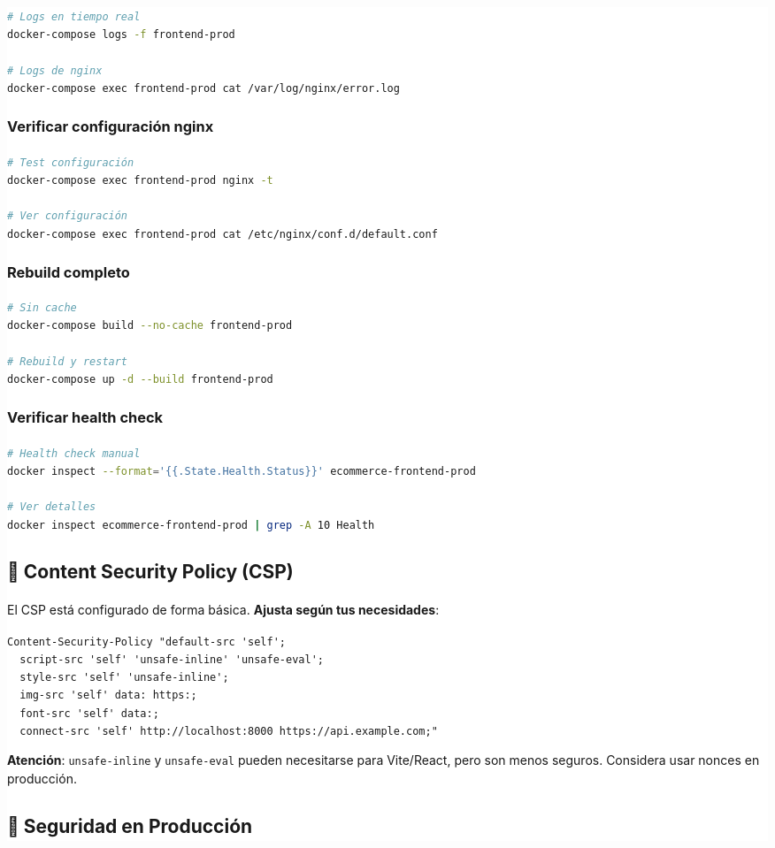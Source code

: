 ```bash
# Logs en tiempo real
docker-compose logs -f frontend-prod

# Logs de nginx
docker-compose exec frontend-prod cat /var/log/nginx/error.log
```

### Verificar configuración nginx

```bash
# Test configuración
docker-compose exec frontend-prod nginx -t

# Ver configuración
docker-compose exec frontend-prod cat /etc/nginx/conf.d/default.conf
```

### Rebuild completo

```bash
# Sin cache
docker-compose build --no-cache frontend-prod

# Rebuild y restart
docker-compose up -d --build frontend-prod
```

### Verificar health check

```bash
# Health check manual
docker inspect --format='{{.State.Health.Status}}' ecommerce-frontend-prod

# Ver detalles
docker inspect ecommerce-frontend-prod | grep -A 10 Health
```

## 🔐 Content Security Policy (CSP)

El CSP está configurado de forma básica. **Ajusta según tus necesidades**:

```nginx
Content-Security-Policy "default-src 'self'; 
  script-src 'self' 'unsafe-inline' 'unsafe-eval'; 
  style-src 'self' 'unsafe-inline'; 
  img-src 'self' data: https:; 
  font-src 'self' data:; 
  connect-src 'self' http://localhost:8000 https://api.example.com;"
```

**Atención**: `unsafe-inline` y `unsafe-eval` pueden necesitarse para Vite/React, pero son menos seguros. Considera usar nonces en producción.

## 🚨 Seguridad en Producción
